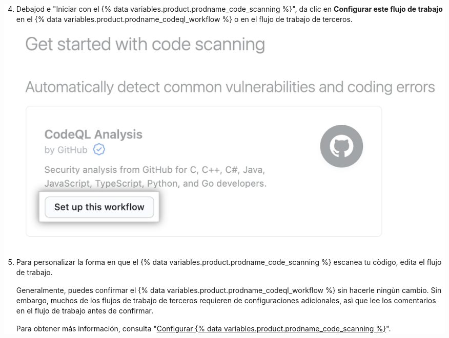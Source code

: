 4. Debajod e "Iniciar con el {% data variables.product.prodname_code_scanning %}", da clic en **Configurar este flujo de trabajo** en el {% data variables.product.prodname_codeql_workflow %} o en el flujo de trabajo de terceros. ![Botón de "Configurar este flujo de trabajo" debajo del encabezado de " Iniciar con el {% data variables.product.prodname_code_scanning %}"](/assets/images/help/repository/code-scanning-set-up-this-workflow.png)
5. Para personalizar la forma en que el {% data variables.product.prodname_code_scanning %} escanea tu còdigo, edita el flujo de trabajo.

   Generalmente, puedes confirmar el {% data variables.product.prodname_codeql_workflow %} sin hacerle ningùn cambio. Sin embargo, muchos de los flujos de trabajo de terceros requieren de configuraciones adicionales, asì que lee los comentarios en el flujo de trabajo antes de confirmar.

   Para obtener más información, consulta "[Configurar {% data variables.product.prodname_code_scanning %}](/github/finding-security-vulnerabilities-and-errors-in-your-code/configuring-code-scanning)".